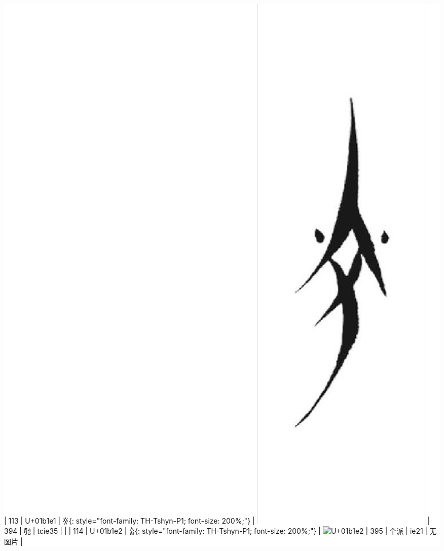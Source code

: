 | 113 | U+01b1e1 | <span>𛇡</span>{: style="font-family: TH-Tshyn-P1; font-size: 200%;"} | ![U+01b1e1](../glyph/113.jpg) | 394 | 毑 | tcie35 |  |
| 114 | U+01b1e2 | <span>𛇢</span>{: style="font-family: TH-Tshyn-P1; font-size: 200%;"} | ![U+01b1e2](../glyph/114.jpg) | 395 | 个派 | ie21 | 无图片 |